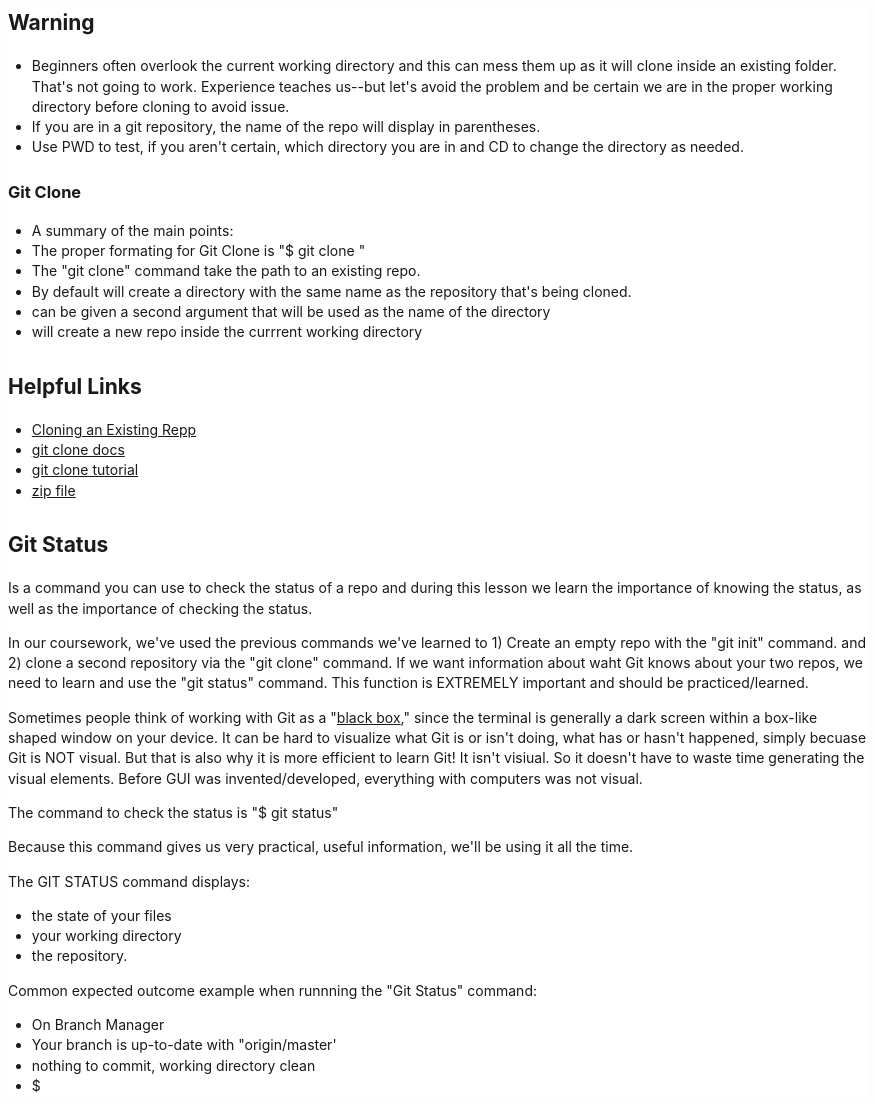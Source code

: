 ## Warning
* Beginners often overlook the current working directory and this can mess them up as it will clone inside an existing folder.  That's not going to work.  Experience teaches us--but let's avoid the problem and be certain we are in the proper working directory before cloning to avoid issue. 
* If you are in a git repository, the name of the repo will display in parentheses. 
* Use PWD to test, if you aren't certain, which directory you are in and CD to change the directory as needed. 

### Git Clone 
* A summary of the main points:
* The proper formating for Git Clone is "$ git clone <path-to-repository-to-clone>"
* The "git clone" command take the path to an existing repo.
* By default will create a directory with the same name as the repository that's being cloned.
* can be given a second argument that will be used as the name of the directory
* will create a new repo inside the currrent working directory
        
## Helpful Links
* [Cloning an Existing Repp](https://git-scm.com/book/en/v2/Git-Basics-Getting-a-Git-Repository#Cloning-an-Existing-Repository)
* [git clone docs](https://git-scm.com/docs/git-clone)
* [git clone tutorial](https://www.atlassian.com/git/tutorials/setting-up-a-repository)
* [zip file](https://github.com/EO4wellness/leary-leerie/blob/master/resources-downloads/course-git-blog-project-master.zip)


## Git Status 
Is a command you can use to check the status of a repo and during this lesson we learn the importance of knowing the status, as well as the importance of checking the status.

In our coursework, we've used the previous commands we've learned to 1) Create an empty repo with the "git init" command. and 2) clone a second repository via the "git clone" command. If we want information about waht Git knows about your two repos, we need to learn and use the "git status" command.  This function is EXTREMELY important and should be practiced/learned. 

Sometimes people think of working with Git as a "[black box](https://en.wikipedia.org/wiki/Black_box)," since the terminal is generally a dark screen within a box-like shaped window on your device.  It can be hard to visualize what Git is or isn't doing, what has or hasn't happened, simply becuase Git is NOT visual.  But that is also why it is more efficient to learn Git!  It isn't visiual. So it doesn't have to waste time generating the visual elements. Before GUI was invented/developed, everything with computers was not visual.  

The command to check the status is "$ git status"

Because this command gives us very practical, useful information, we'll be using it all the time.

The GIT STATUS command displays:
* the state of your files
* your working directory
* the repository.

Common expected outcome example when runnning the "Git Status" command:
* On Branch Manager
* Your branch is up-to-date with "origin/master'
* nothing to commit, working directory clean
* $
